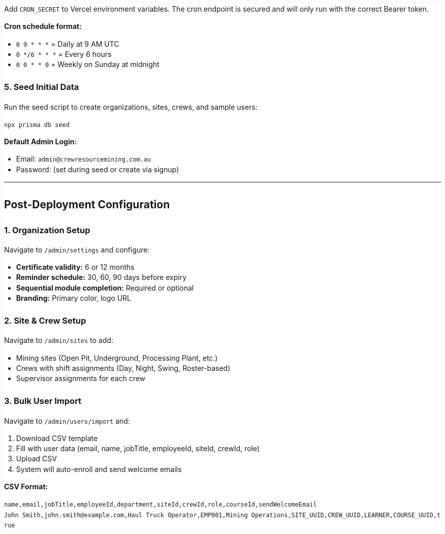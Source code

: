 Add `CRON_SECRET` to Vercel environment variables. The cron endpoint is secured and will only run with the correct Bearer token.

**Cron schedule format:**
- `0 9 * * *` = Daily at 9 AM UTC
- `0 */6 * * *` = Every 6 hours
- `0 0 * * 0` = Weekly on Sunday at midnight

### 5. Seed Initial Data

Run the seed script to create organizations, sites, crews, and sample users:

```bash
npx prisma db seed
```

**Default Admin Login:**
- Email: `admin@crewresourcemining.com.au`
- Password: (set during seed or create via signup)

---

## Post-Deployment Configuration

### 1. Organization Setup

Navigate to `/admin/settings` and configure:

- **Certificate validity:** 6 or 12 months
- **Reminder schedule:** 30, 60, 90 days before expiry
- **Sequential module completion:** Required or optional
- **Branding:** Primary color, logo URL

### 2. Site & Crew Setup

Navigate to `/admin/sites` to add:

- Mining sites (Open Pit, Underground, Processing Plant, etc.)
- Crews with shift assignments (Day, Night, Swing, Roster-based)
- Supervisor assignments for each crew

### 3. Bulk User Import

Navigate to `/admin/users/import` and:

1. Download CSV template
2. Fill with user data (email, name, jobTitle, employeeId, siteId, crewId, role)
3. Upload CSV
4. System will auto-enroll and send welcome emails

**CSV Format:**
```csv
name,email,jobTitle,employeeId,department,siteId,crewId,role,courseId,sendWelcomeEmail
John Smith,john.smith@example.com,Haul Truck Operator,EMP001,Mining Operations,SITE_UUID,CREW_UUID,LEARNER,COURSE_UUID,true
```
